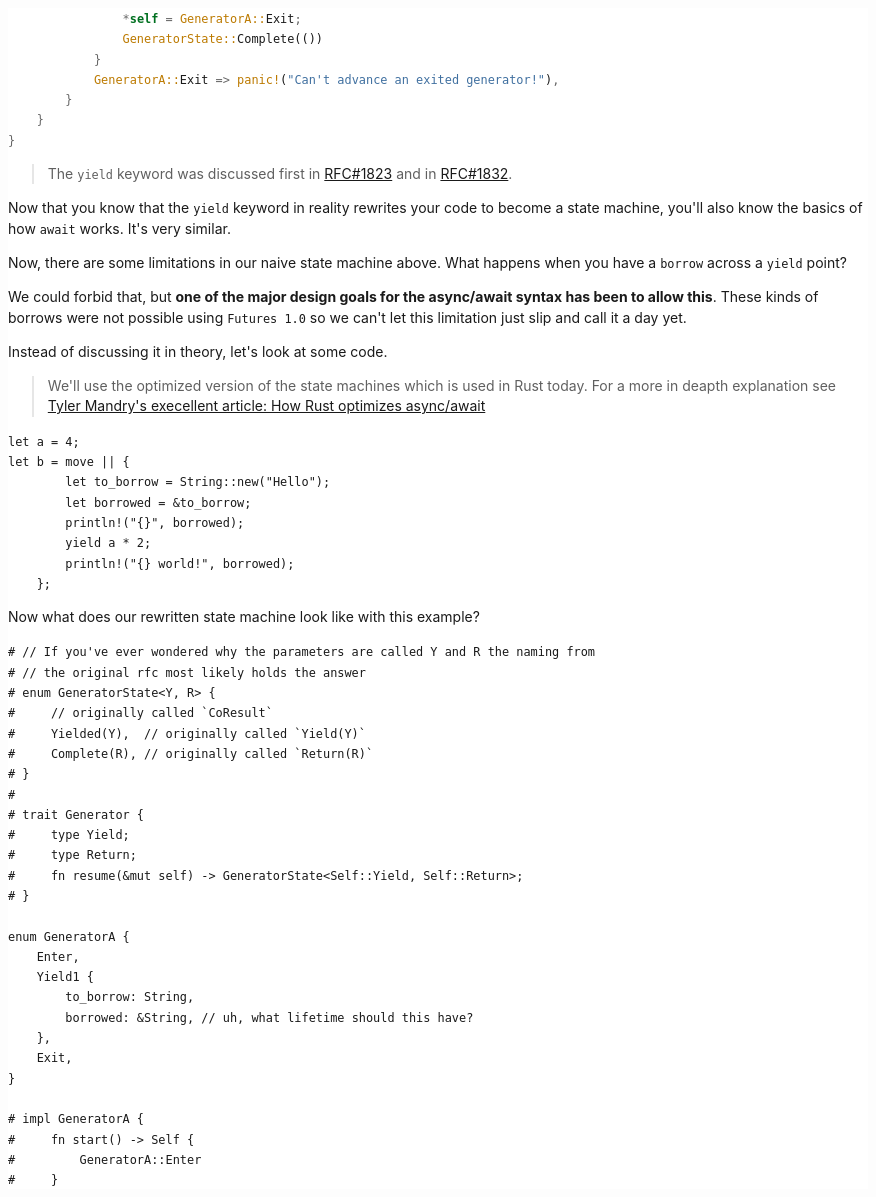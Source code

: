 ```rust
                *self = GeneratorA::Exit;
                GeneratorState::Complete(())
            }
            GeneratorA::Exit => panic!("Can't advance an exited generator!"),
        }
    }
}
```

>The `yield` keyword was discussed first in [RFC#1823][rfc1823] and in [RFC#1832][rfc1832].

Now that you know that the `yield` keyword in reality rewrites your code to become a state machine,
you'll also know the basics of how `await` works. It's very similar.

Now, there are some limitations in our naive state machine above. What happens when you have a 
`borrow` across a `yield` point?

We could forbid that, but **one of the major design goals for the async/await syntax has been
to allow this**. These kinds of borrows were not possible using `Futures 1.0` so we can't let this
limitation just slip and call it a day yet.

Instead of discussing it in theory, let's look at some code. 

> We'll use the optimized version of the state machines which is used in Rust today. For a more
> in deapth explanation see [Tyler Mandry's execellent article: How Rust optimizes async/await][optimizing-await]

```rust,noplaypen,ignore
let a = 4;
let b = move || {
        let to_borrow = String::new("Hello");
        let borrowed = &to_borrow;
        println!("{}", borrowed);
        yield a * 2;
        println!("{} world!", borrowed);
    };
```

Now what does our rewritten state machine look like with this example?

```rust,compile_fail
# // If you've ever wondered why the parameters are called Y and R the naming from
# // the original rfc most likely holds the answer
# enum GeneratorState<Y, R> {
#     // originally called `CoResult`
#     Yielded(Y),  // originally called `Yield(Y)`
#     Complete(R), // originally called `Return(R)`
# }
# 
# trait Generator {
#     type Yield;
#     type Return;
#     fn resume(&mut self) -> GeneratorState<Self::Yield, Self::Return>;
# }

enum GeneratorA {
    Enter,
    Yield1 {
        to_borrow: String,
        borrowed: &String, // uh, what lifetime should this have?
    },
    Exit,
}

# impl GeneratorA {
#     fn start() -> Self {
#         GeneratorA::Enter
#     }
```

[rfc2033]: https://github.com/rust-lang/rfcs/blob/master/text/2033-experimental-coroutines.md
[greenthreads]: https://cfsamson.gitbook.io/green-threads-explained-in-200-lines-of-rust/
[rfc1823]: https://github.com/rust-lang/rfcs/pull/1823
[rfc1832]: https://github.com/rust-lang/rfcs/pull/1832
[optimizing-await]: https://tmandry.gitlab.io/blog/posts/optimizing-await-1/
